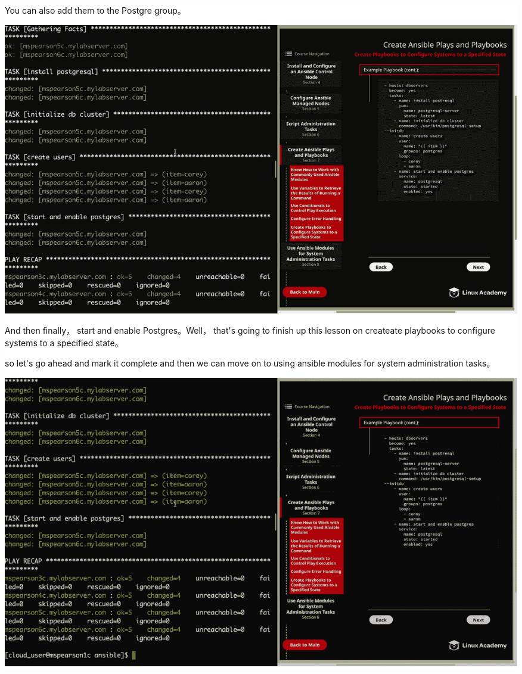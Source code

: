 You can also add them to the Postgre group。

![](img/b3336e1f0d703117dc070a3a6e93f2b2_31.png)

And then finally， start and enable Postgres。Well， that's going to finish up this lesson on createate playbooks to configure systems to a specified state。

 so let's go ahead and mark it complete and then we can move on to using ansible modules for system administration tasks。



![](img/b3336e1f0d703117dc070a3a6e93f2b2_33.png)